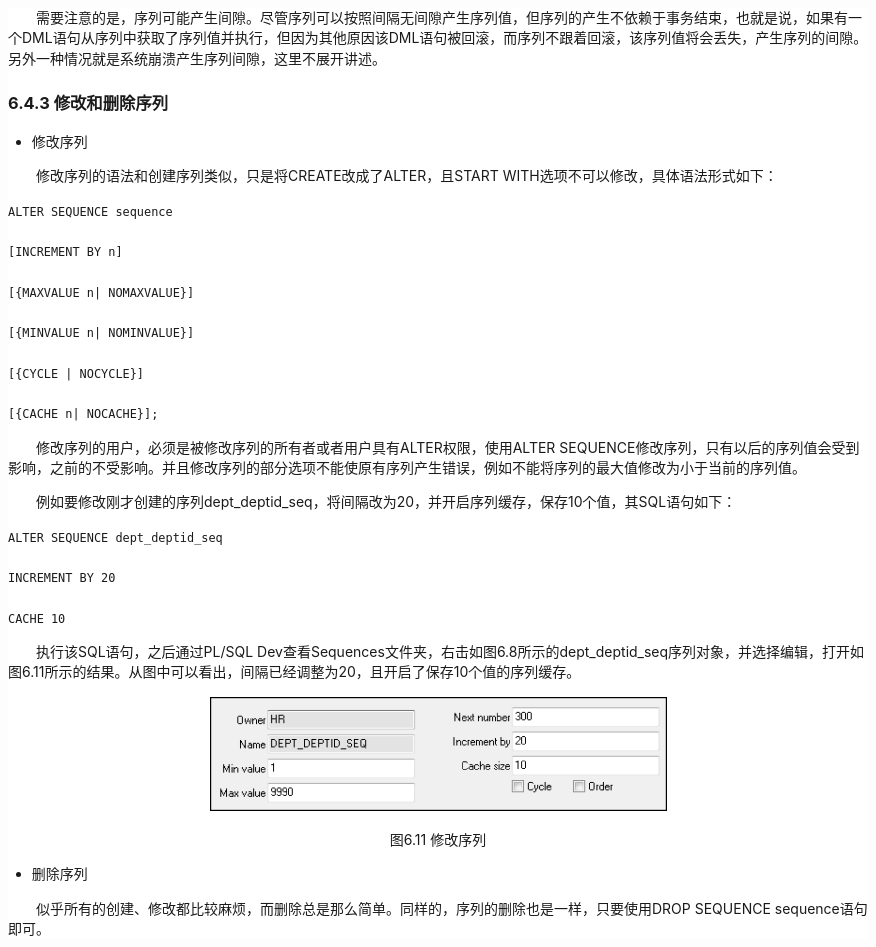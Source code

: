 &emsp;&emsp;需要注意的是，序列可能产生间隙。尽管序列可以按照间隔无间隙产生序列值，但序列的产生不依赖于事务结束，也就是说，如果有一个DML语句从序列中获取了序列值并执行，但因为其他原因该DML语句被回滚，而序列不跟着回滚，该序列值将会丢失，产生序列的间隙。另外一种情况就是系统崩溃产生序列间隙，这里不展开讲述。

### 6.4.3  修改和删除序列  

- 修改序列

&emsp;&emsp;修改序列的语法和创建序列类似，只是将CREATE改成了ALTER，且START WITH选项不可以修改，具体语法形式如下： 


```
ALTER SEQUENCE sequence

[INCREMENT BY n]

[{MAXVALUE n| NOMAXVALUE}]

[{MINVALUE n| NOMINVALUE}]

[{CYCLE | NOCYCLE}]

[{CACHE n| NOCACHE}];
```


&emsp;&emsp;修改序列的用户，必须是被修改序列的所有者或者用户具有ALTER权限，使用ALTER SEQUENCE修改序列，只有以后的序列值会受到影响，之前的不受影响。并且修改序列的部分选项不能使原有序列产生错误，例如不能将序列的最大值修改为小于当前的序列值。

&emsp;&emsp;例如要修改刚才创建的序列dept_deptid_seq，将间隔改为20，并开启序列缓存，保存10个值，其SQL语句如下：


```
ALTER SEQUENCE dept_deptid_seq

INCREMENT BY 20

CACHE 10
```


&emsp;&emsp;执行该SQL语句，之后通过PL/SQL Dev查看Sequences文件夹，右击如图6.8所示的dept_deptid_seq序列对象，并选择编辑，打开如图6.11所示的结果。从图中可以看出，间隔已经调整为20，且开启了保存10个值的序列缓存。


<p align="center"><img src="../img/d6z/tu6.11.png" /></p>  
<p align="center">图6.11  修改序列</p>  




- 删除序列

&emsp;&emsp;似乎所有的创建、修改都比较麻烦，而删除总是那么简单。同样的，序列的删除也是一样，只要使用DROP SEQUENCE sequence语句即可。 
